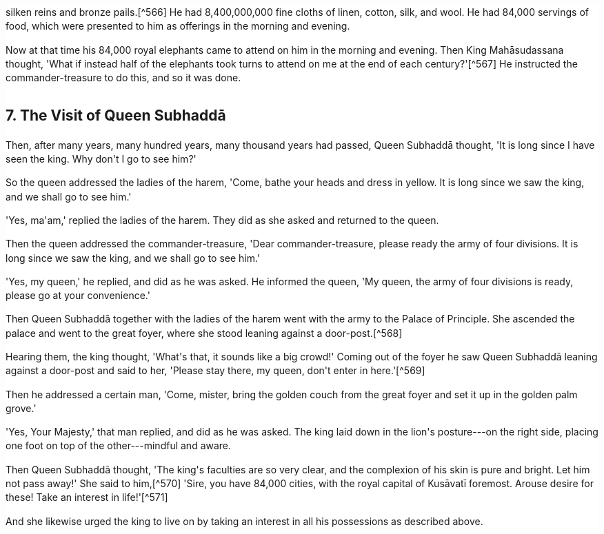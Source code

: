 silken reins and bronze pails.[^566] He had 8,400,000,000 fine cloths of
linen, cotton, silk, and wool. He had 84,000 servings of food, which
were presented to him as offerings in the morning and evening.

Now at that time his 84,000 royal elephants came to attend on him in the
morning and evening. Then King Mahāsudassana thought, 'What
if instead half of the elephants took turns to attend on me at the end
of each century?'[^567] He instructed the commander-treasure to do this,
and so it was done.

## 7. The Visit of Queen Subhaddā

Then, after many years, many hundred years, many thousand years had
passed, Queen Subhaddā thought, 'It is long since I have
seen the king. Why don't I go to see him?'

So the queen addressed the ladies of the harem, 'Come, bathe your heads
and dress in yellow. It is long since we saw the king, and we shall go
to see him.'

'Yes, ma'am,' replied the ladies of the harem. They did as she asked and
returned to the queen.

Then the queen addressed the commander-treasure, 'Dear
commander-treasure, please ready the army of four divisions. It is long
since we saw the king, and we shall go to see him.'

'Yes, my queen,' he replied, and did as he was asked. He informed the
queen, 'My queen, the army of four divisions is ready, please go at your
convenience.'

Then Queen Subhaddā together with the ladies of the harem
went with the army to the Palace of Principle. She ascended the palace
and went to the great foyer, where she stood leaning against a
door-post.[^568]

Hearing them, the king thought, 'What's that, it sounds like a big
crowd!' Coming out of the foyer he saw Queen Subhaddā
leaning against a door-post and said to her, 'Please stay there, my
queen, don't enter in here.'[^569]

Then he addressed a certain man, 'Come, mister, bring the golden couch
from the great foyer and set it up in the golden palm grove.'

'Yes, Your Majesty,' that man replied, and did as he was asked. The king
laid down in the lion's posture---on the right side, placing one foot on
top of the other---mindful and aware.

Then Queen Subhaddā thought, 'The king's faculties are so
very clear, and the complexion of his skin is pure and bright. Let him
not pass away!' She said to him,[^570] 'Sire, you have 84,000 cities,
with the royal capital of Kusāvatī foremost. Arouse desire
for these! Take an interest in life!'[^571]

And she likewise urged the king to live on by taking an interest in all
his possessions as described above.
